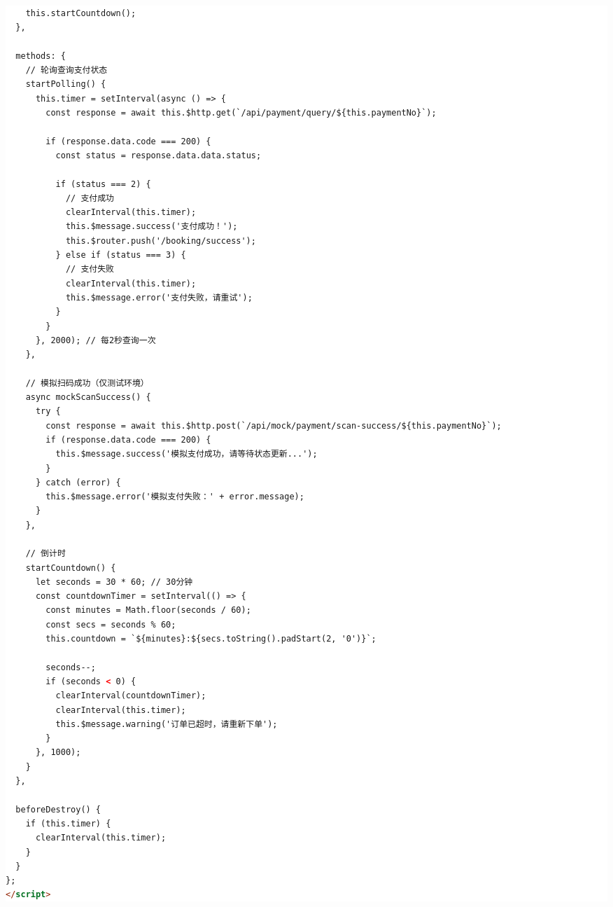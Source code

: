 ```html
    this.startCountdown();
  },
  
  methods: {
    // 轮询查询支付状态
    startPolling() {
      this.timer = setInterval(async () => {
        const response = await this.$http.get(`/api/payment/query/${this.paymentNo}`);
        
        if (response.data.code === 200) {
          const status = response.data.data.status;
          
          if (status === 2) {
            // 支付成功
            clearInterval(this.timer);
            this.$message.success('支付成功！');
            this.$router.push('/booking/success');
          } else if (status === 3) {
            // 支付失败
            clearInterval(this.timer);
            this.$message.error('支付失败，请重试');
          }
        }
      }, 2000); // 每2秒查询一次
    },
    
    // 模拟扫码成功（仅测试环境）
    async mockScanSuccess() {
      try {
        const response = await this.$http.post(`/api/mock/payment/scan-success/${this.paymentNo}`);
        if (response.data.code === 200) {
          this.$message.success('模拟支付成功，请等待状态更新...');
        }
      } catch (error) {
        this.$message.error('模拟支付失败：' + error.message);
      }
    },
    
    // 倒计时
    startCountdown() {
      let seconds = 30 * 60; // 30分钟
      const countdownTimer = setInterval(() => {
        const minutes = Math.floor(seconds / 60);
        const secs = seconds % 60;
        this.countdown = `${minutes}:${secs.toString().padStart(2, '0')}`;
        
        seconds--;
        if (seconds < 0) {
          clearInterval(countdownTimer);
          clearInterval(this.timer);
          this.$message.warning('订单已超时，请重新下单');
        }
      }, 1000);
    }
  },
  
  beforeDestroy() {
    if (this.timer) {
      clearInterval(this.timer);
    }
  }
};
</script>
```